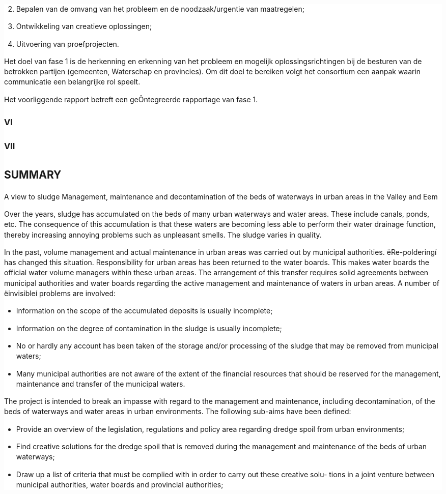 2. Bepalen van de omvang van het probleem en de noodzaak/urgentie van maatregelen; 

3. Ontwikkeling van creatieve oplossingen; 

4. Uitvoering van proefprojecten. 

Het doel van fase 1 is de herkenning en erkenning van het probleem en mogelijk oplossingsrichtingen bij de besturen van de betrokken partijen (gemeenten, Waterschap en provincies). Om dit doel te bereiken volgt het consortium een aanpak waarin communicatie een belangrijke rol speelt. 

Het voorliggende rapport betreft een geÔntegreerde rapportage van fase 1. 


### VI 


### VII 

## SUMMARY 

 A view to sludge Management, maintenance and decontamination of the beds of waterways in urban areas in the Valley and Eem 

Over the years, sludge has accumulated on the beds of many urban waterways and water areas. These include canals, ponds, etc. The consequence of this accumulation is that these waters are becoming less able to perform their water drainage function, thereby increasing annoying problems such as unpleasant smells. The sludge varies in quality. 

In the past, volume management and actual maintenance in urban areas was carried out by municipal authorities. ëRe-polderingí has changed this situation. Responsibility for urban areas has been returned to the water boards. This makes water boards the official water volume managers within these urban areas. The arrangement of this transfer requires solid agreements between municipal authorities and water boards regarding the active management and maintenance of waters in urban areas. A number of ëinvisibleí problems are involved: 

- Information on the scope of the accumulated deposits is usually incomplete; 

- Information on the degree of contamination in the sludge is usually incomplete; 

- No or hardly any account has been taken of the storage and/or processing of the sludge that     may be removed from municipal waters; 

- Many municipal authorities are not aware of the extent of the financial resources that should     be reserved for the management, maintenance and transfer of the municipal waters. 

The project is intended to break an impasse with regard to the management and maintenance, including decontamination, of the beds of waterways and water areas in urban environments. The following sub-aims have been defined: 

- Provide an overview of the legislation, regulations and policy area regarding dredge spoil     from urban environments; 

- Find creative solutions for the dredge spoil that is removed during the management and     maintenance of the beds of urban waterways; 

- Draw up a list of criteria that must be complied with in order to carry out these creative solu-     tions in a joint venture between municipal authorities, water boards and provincial authorities; 
